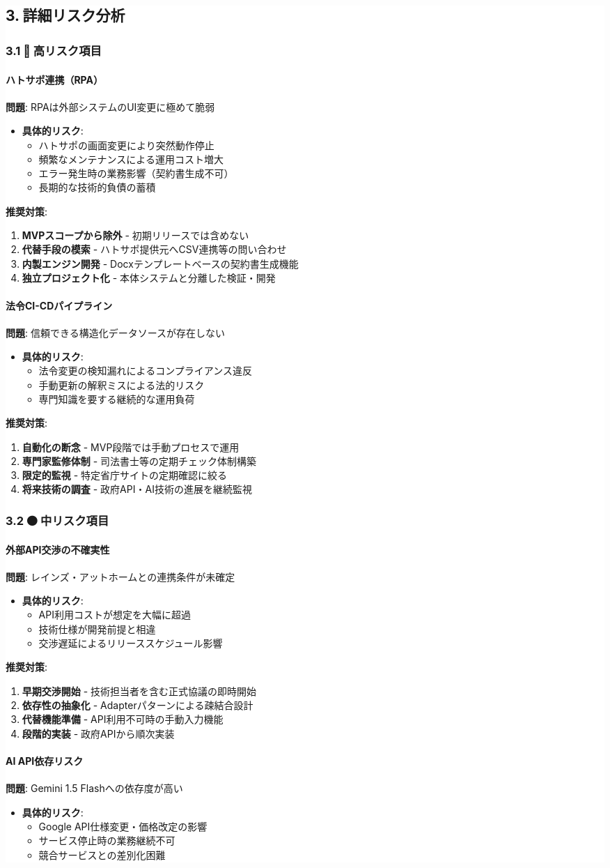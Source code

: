 
## 3. 詳細リスク分析

### 3.1 🔴 高リスク項目

#### ハトサポ連携（RPA）
**問題**: RPAは外部システムのUI変更に極めて脆弱
- **具体的リスク**: 
  - ハトサポの画面変更により突然動作停止
  - 頻繁なメンテナンスによる運用コスト増大
  - エラー発生時の業務影響（契約書生成不可）
  - 長期的な技術的負債の蓄積

**推奨対策**:
1. **MVPスコープから除外** - 初期リリースでは含めない
2. **代替手段の模索** - ハトサポ提供元へCSV連携等の問い合わせ
3. **内製エンジン開発** - Docxテンプレートベースの契約書生成機能
4. **独立プロジェクト化** - 本体システムと分離した検証・開発

#### 法令CI-CDパイプライン
**問題**: 信頼できる構造化データソースが存在しない
- **具体的リスク**:
  - 法令変更の検知漏れによるコンプライアンス違反
  - 手動更新の解釈ミスによる法的リスク
  - 専門知識を要する継続的な運用負荷

**推奨対策**:
1. **自動化の断念** - MVP段階では手動プロセスで運用
2. **専門家監修体制** - 司法書士等の定期チェック体制構築
3. **限定的監視** - 特定省庁サイトの定期確認に絞る
4. **将来技術の調査** - 政府API・AI技術の進展を継続監視

### 3.2 🟠 中リスク項目

#### 外部API交渉の不確実性
**問題**: レインズ・アットホームとの連携条件が未確定
- **具体的リスク**:
  - API利用コストが想定を大幅に超過
  - 技術仕様が開発前提と相違
  - 交渉遅延によるリリーススケジュール影響

**推奨対策**:
1. **早期交渉開始** - 技術担当者を含む正式協議の即時開始
2. **依存性の抽象化** - Adapterパターンによる疎結合設計
3. **代替機能準備** - API利用不可時の手動入力機能
4. **段階的実装** - 政府APIから順次実装

#### AI API依存リスク
**問題**: Gemini 1.5 Flashへの依存度が高い
- **具体的リスク**:
  - Google API仕様変更・価格改定の影響
  - サービス停止時の業務継続不可
  - 競合サービスとの差別化困難

